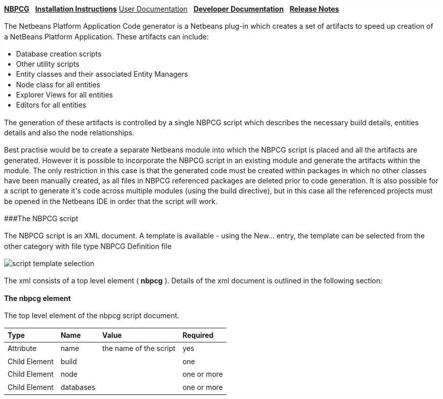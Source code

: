 [**NBPCG**](index.md)&nbsp;&nbsp;
[**Installation Instructions**](install.html)
[User Documentation](user.html)&nbsp;&nbsp;
[**Developer Documentation**](developer.html)&nbsp;&nbsp;
[**Release Notes**](release.html)

The Netbeans Platform Application Code generator is a Netbeans plug-in which creates
a set of artifacts to speed up creation of a NetBeans Platform Application.  These artifacts can
include:

* Database creation scripts
* Other utility scripts
* Entity classes and their associated Entity Managers
* Node class for all entities
* Explorer Views for all entities
* Editors for all entities

The generation of these artifacts is controlled by a single NBPCG script which describes the necessary
build details, entities details and also the node relationships.

Best practise would be to create a separate Netbeans module into which the NBPCG script is placed and all
the artifacts are generated.  However it is possible to incorporate the NBPCG script in an existing module and generate
the artifacts within the module.  The only restriction in this case is that the generated code must be created within packages 
in which no other classes have been manually created, as all files in NBPCG referenced packages are deleted prior to code generation.  It is also possible for a script to generate
it's code across multiple modules (using the build directive), but in this case all the referenced projects must be opened
in the Netbeans IDE in order that the script will work.

###The NBPCG script

The NBPCG script is an XML document.  A template is available - using the New... entry, the template can be selected 
from the other category with file type NBPCG Definition file

![script template selection](js/views/nbpcg/resources/newfile.jpg)

The xml consists of a top level element ( **nbpcg** ).  Details of the xml document is outlined in the following section:

**The nbpcg element**

The top level element of the nbpcg script document.

| Type | Name |  Value | Required |
|:-------------------|:--------------|:-------------|:------|
| Attribute | name | the name of the script | yes |
| Child Element | build | | one |
| Child Element | node | | one or more|
| Child Element | databases | | one or more|
